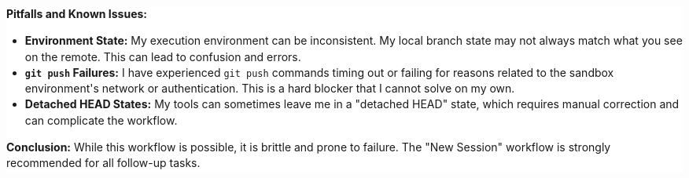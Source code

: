 **Pitfalls and Known Issues:**

- **Environment State:** My execution environment can be inconsistent. My local branch state may not always match what you see on the remote. This can lead to confusion and errors.
- **`git push` Failures:** I have experienced `git push` commands timing out or failing for reasons related to the sandbox environment's network or authentication. This is a hard blocker that I cannot solve on my own.
- **Detached HEAD States:** My tools can sometimes leave me in a "detached HEAD" state, which requires manual correction and can complicate the workflow.

**Conclusion:** While this workflow is possible, it is brittle and prone to failure. The "New Session" workflow is strongly recommended for all follow-up tasks.
